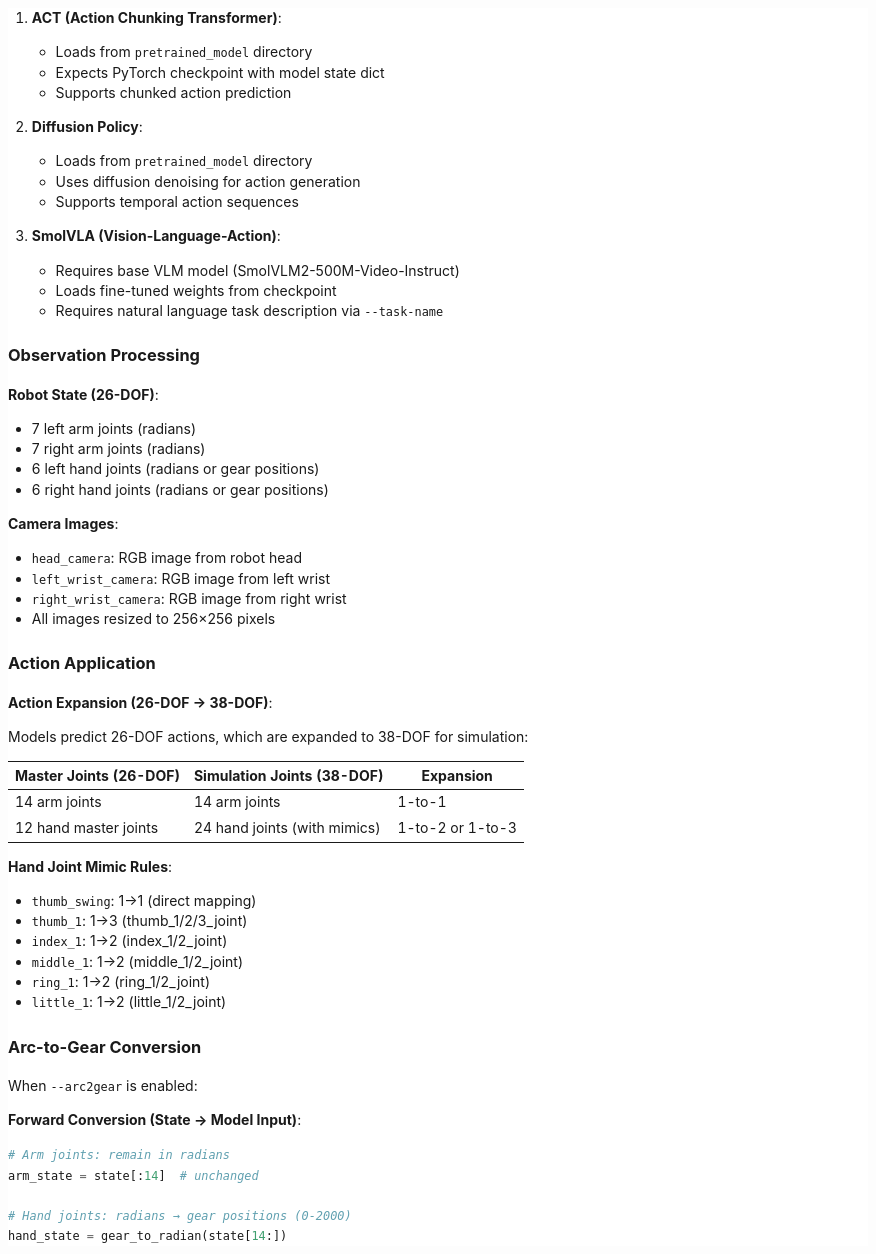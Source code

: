 1. **ACT (Action Chunking Transformer)**:
   - Loads from `pretrained_model` directory
   - Expects PyTorch checkpoint with model state dict
   - Supports chunked action prediction

2. **Diffusion Policy**:
   - Loads from `pretrained_model` directory
   - Uses diffusion denoising for action generation
   - Supports temporal action sequences

3. **SmolVLA (Vision-Language-Action)**:
   - Requires base VLM model (SmolVLM2-500M-Video-Instruct)
   - Loads fine-tuned weights from checkpoint
   - Requires natural language task description via `--task-name`

### Observation Processing

**Robot State (26-DOF)**:
- 7 left arm joints (radians)
- 7 right arm joints (radians)
- 6 left hand joints (radians or gear positions)
- 6 right hand joints (radians or gear positions)

**Camera Images**:
- `head_camera`: RGB image from robot head
- `left_wrist_camera`: RGB image from left wrist
- `right_wrist_camera`: RGB image from right wrist
- All images resized to 256×256 pixels

### Action Application

**Action Expansion (26-DOF → 38-DOF)**:

Models predict 26-DOF actions, which are expanded to 38-DOF for simulation:

| Master Joints (26-DOF) | Simulation Joints (38-DOF) | Expansion |
|------------------------|----------------------------|-----------|
| 14 arm joints | 14 arm joints | 1-to-1 |
| 12 hand master joints | 24 hand joints (with mimics) | 1-to-2 or 1-to-3 |

**Hand Joint Mimic Rules**:
- `thumb_swing`: 1→1 (direct mapping)
- `thumb_1`: 1→3 (thumb_1/2/3_joint)
- `index_1`: 1→2 (index_1/2_joint)
- `middle_1`: 1→2 (middle_1/2_joint)
- `ring_1`: 1→2 (ring_1/2_joint)
- `little_1`: 1→2 (little_1/2_joint)

### Arc-to-Gear Conversion

When `--arc2gear` is enabled:

**Forward Conversion (State → Model Input)**:
```python
# Arm joints: remain in radians
arm_state = state[:14]  # unchanged

# Hand joints: radians → gear positions (0-2000)
hand_state = gear_to_radian(state[14:])
```
